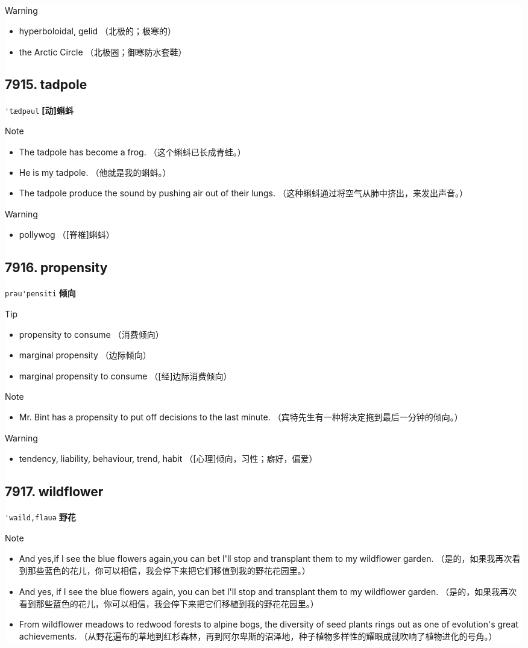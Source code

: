 > [!WARNING]
>
> - hyperboloidal, gelid （北极的；极寒的）
>
> - the Arctic Circle （北极圈；御寒防水套鞋）
>

## 7915. tadpole

`'tædpəul`  **[动]蝌蚪**

> [!NOTE]
>
> - The tadpole has become a frog. （这个蝌蚪已长成青蛙。）
>
> - He is my tadpole. （他就是我的蝌蚪。）
>
> - The tadpole produce the sound by pushing air out of their lungs. （这种蝌蚪通过将空气从肺中挤出，来发出声音。）
>

> [!WARNING]
>
> - pollywog （[脊椎]蝌蚪）
>

## 7916. propensity

`prəu'pensiti`  **倾向**

> [!TIP]
>
> - propensity to consume （消费倾向）
>
> - marginal propensity （边际倾向）
>
> - marginal propensity to consume （[经]边际消费倾向）
>

> [!NOTE]
>
> - Mr. Bint has a propensity to put off decisions to the last minute. （宾特先生有一种将决定拖到最后一分钟的倾向。）
>

> [!WARNING]
>
> - tendency, liability, behaviour, trend, habit （[心理]倾向，习性；癖好，偏爱）
>

## 7917. wildflower

`'waild,flauə`  **野花**

> [!NOTE]
>
> - And yes,if I see the blue flowers again,you can bet I'll stop and transplant them to my wildflower garden. （是的，如果我再次看到那些蓝色的花儿，你可以相信，我会停下来把它们移值到我的野花花园里。）
>
> - And yes, if I see the blue flowers again, you can bet I'll stop and transplant them to my wildflower garden. （是的，如果我再次看到那些蓝色的花儿，你可以相信，我会停下来把它们移植到我的野花花园里。）
>
> - From wildflower meadows to redwood forests to alpine bogs, the diversity of seed plants rings out as one of evolution's great achievements. （从野花遍布的草地到红杉森林，再到阿尔卑斯的沼泽地，种子植物多样性的耀眼成就吹响了植物进化的号角。）
>
